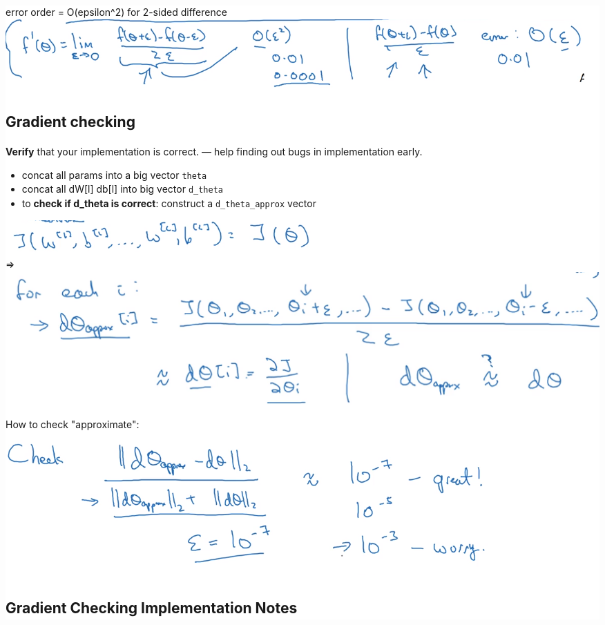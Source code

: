   
error order = O(epsilon^2) for 2-sided difference  
![](../images/Ng_DLMooc_c2wk1//pasted_image028.png)  
  
Gradient checking  
-----------------  
**Verify** that your implementation is correct. — help finding out bugs in implementation early.  
  
  
* concat all params into a big vector ``theta``  
* concat all dW[l] db[l] into big vector ``d_theta``  
* to **check if d_theta is correct**: construct a ``d_theta_approx`` vector  
  
  
![](../images/Ng_DLMooc_c2wk1//pasted_image029.png)  
⇒   
![](../images/Ng_DLMooc_c2wk1//pasted_image030.png)  
  
How to check "approximate":  
![](../images/Ng_DLMooc_c2wk1//pasted_image031.png)  
  
  
Gradient Checking Implementation Notes  
--------------------------------------  
  